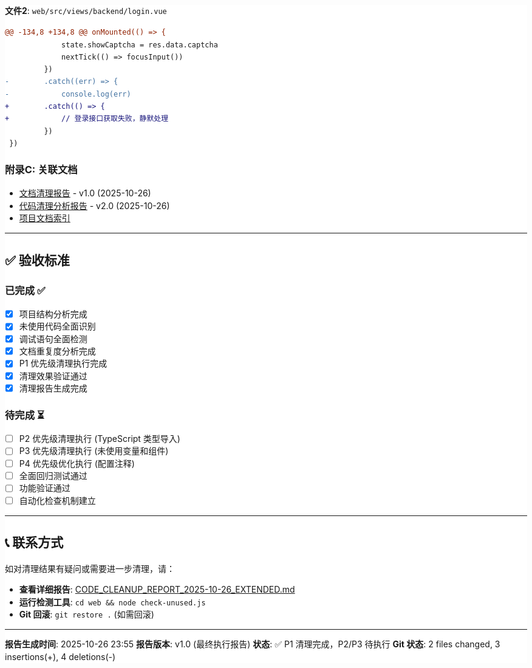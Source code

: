 **文件2**: `web/src/views/backend/login.vue`
```diff
@@ -134,8 +134,8 @@ onMounted(() => {
             state.showCaptcha = res.data.captcha
             nextTick(() => focusInput())
         })
-        .catch((err) => {
-            console.log(err)
+        .catch(() => {
+            // 登录接口获取失败，静默处理
         })
 })
```

### 附录C: 关联文档

- [文档清理报告](./PROJECT_CLEANUP_REPORT.md) - v1.0 (2025-10-26)
- [代码清理分析报告](./CODE_CLEANUP_REPORT_2025-10-26_EXTENDED.md) - v2.0 (2025-10-26)
- [项目文档索引](./DOCUMENTATION_INDEX.md)

---

## ✅ 验收标准

### 已完成 ✅

- [x] 项目结构分析完成
- [x] 未使用代码全面识别
- [x] 调试语句全面检测
- [x] 文档重复度分析完成
- [x] P1 优先级清理执行完成
- [x] 清理效果验证通过
- [x] 清理报告生成完成

### 待完成 ⏳

- [ ] P2 优先级清理执行 (TypeScript 类型导入)
- [ ] P3 优先级清理执行 (未使用变量和组件)
- [ ] P4 优先级优化执行 (配置注释)
- [ ] 全面回归测试通过
- [ ] 功能验证通过
- [ ] 自动化检查机制建立

---

## 📞 联系方式

如对清理结果有疑问或需要进一步清理，请：
- **查看详细报告**: [CODE_CLEANUP_REPORT_2025-10-26_EXTENDED.md](./CODE_CLEANUP_REPORT_2025-10-26_EXTENDED.md)
- **运行检测工具**: `cd web && node check-unused.js`
- **Git 回滚**: `git restore .` (如需回滚)

---

**报告生成时间**: 2025-10-26 23:55
**报告版本**: v1.0 (最终执行报告)
**状态**: ✅ P1 清理完成，P2/P3 待执行
**Git 状态**: 2 files changed, 3 insertions(+), 4 deletions(-)
